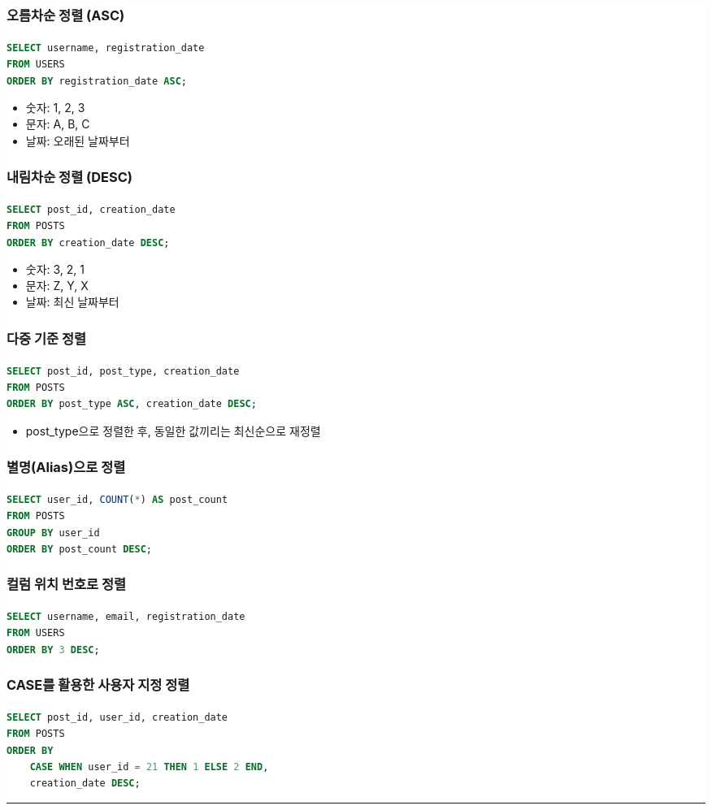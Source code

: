 ### 오름차순 정렬 (ASC)

```sql
SELECT username, registration_date
FROM USERS
ORDER BY registration_date ASC;
```

* 숫자: 1, 2, 3
* 문자: A, B, C
* 날짜: 오래된 날짜부터

### 내림차순 정렬 (DESC)

```sql
SELECT post_id, creation_date
FROM POSTS
ORDER BY creation_date DESC;
```

* 숫자: 3, 2, 1
* 문자: Z, Y, X
* 날짜: 최신 날짜부터

### 다중 기준 정렬

```sql
SELECT post_id, post_type, creation_date
FROM POSTS
ORDER BY post_type ASC, creation_date DESC;
```

* post\_type으로 정렬한 후, 동일한 값끼리는 최신순으로 재정렬

### 별명(Alias)으로 정렬

```sql
SELECT user_id, COUNT(*) AS post_count
FROM POSTS
GROUP BY user_id
ORDER BY post_count DESC;
```

### 컬럼 위치 번호로 정렬

```sql
SELECT username, email, registration_date
FROM USERS
ORDER BY 3 DESC;
```

###  CASE를 활용한 사용자 지정 정렬

```sql
SELECT post_id, user_id, creation_date
FROM POSTS
ORDER BY
    CASE WHEN user_id = 21 THEN 1 ELSE 2 END,
    creation_date DESC;
```

---